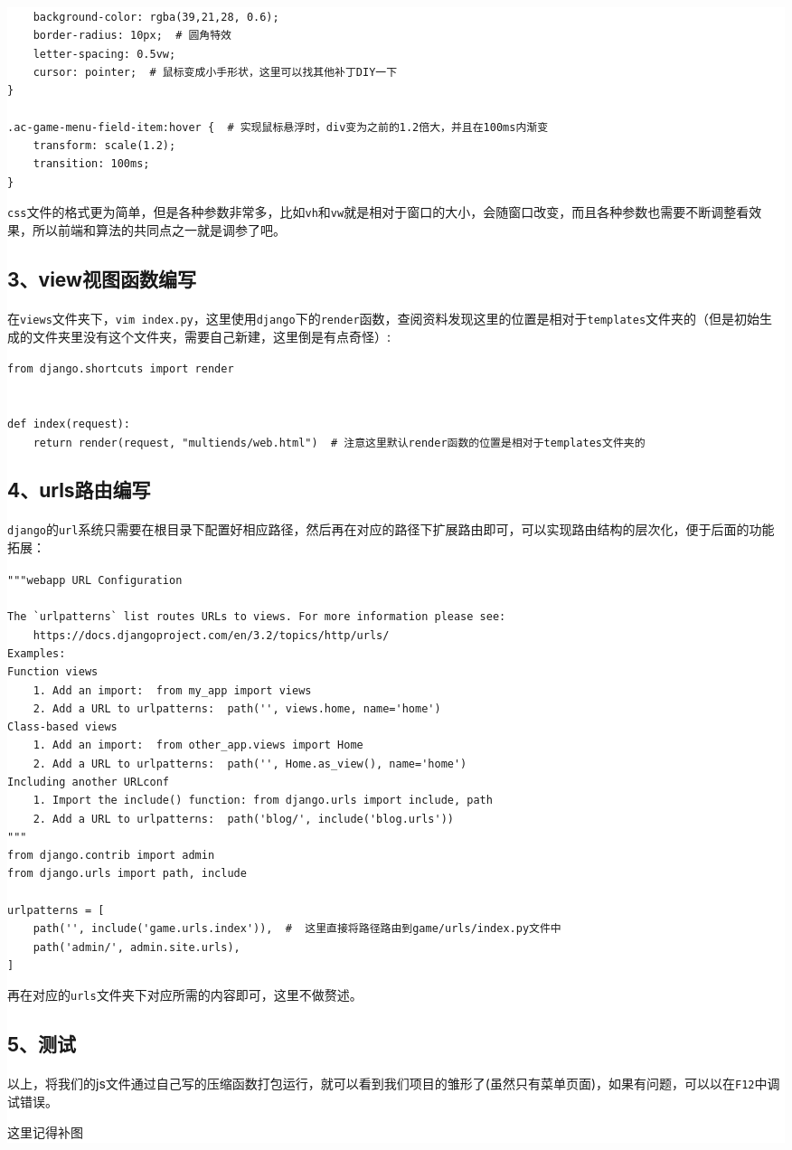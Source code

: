 ```
    background-color: rgba(39,21,28, 0.6);
    border-radius: 10px;  # 圆角特效
    letter-spacing: 0.5vw;
    cursor: pointer;  # 鼠标变成小手形状，这里可以找其他补丁DIY一下
}

.ac-game-menu-field-item:hover {  # 实现鼠标悬浮时，div变为之前的1.2倍大，并且在100ms内渐变
    transform: scale(1.2);  
    transition: 100ms;
}
```

`css`文件的格式更为简单，但是各种参数非常多，比如`vh`和`vw`就是相对于窗口的大小，会随窗口改变，而且各种参数也需要不断调整看效果，所以前端和算法的共同点之一就是调参了吧。

## 3、view视图函数编写

在`views`文件夹下，`vim index.py`，这里使用`django`下的`render`函数，查阅资料发现这里的位置是相对于`templates`文件夹的（但是初始生成的文件夹里没有这个文件夹，需要自己新建，这里倒是有点奇怪）:

```
from django.shortcuts import render


def index(request):
    return render(request, "multiends/web.html")  # 注意这里默认render函数的位置是相对于templates文件夹的
```

## 4、urls路由编写

`django`的`url`系统只需要在根目录下配置好相应路径，然后再在对应的路径下扩展路由即可，可以实现路由结构的层次化，便于后面的功能拓展：

```
"""webapp URL Configuration

The `urlpatterns` list routes URLs to views. For more information please see:
    https://docs.djangoproject.com/en/3.2/topics/http/urls/
Examples:
Function views
    1. Add an import:  from my_app import views
    2. Add a URL to urlpatterns:  path('', views.home, name='home')
Class-based views
    1. Add an import:  from other_app.views import Home
    2. Add a URL to urlpatterns:  path('', Home.as_view(), name='home')
Including another URLconf
    1. Import the include() function: from django.urls import include, path
    2. Add a URL to urlpatterns:  path('blog/', include('blog.urls'))
"""
from django.contrib import admin
from django.urls import path, include

urlpatterns = [
    path('', include('game.urls.index')),  #  这里直接将路径路由到game/urls/index.py文件中
    path('admin/', admin.site.urls),
]
```

再在对应的`urls`文件夹下对应所需的内容即可，这里不做赘述。

## 5、测试

以上，将我们的js文件通过自己写的压缩函数打包运行，就可以看到我们项目的雏形了(虽然只有菜单页面)，如果有问题，可以以在`F12`中调试错误。

这里记得补图